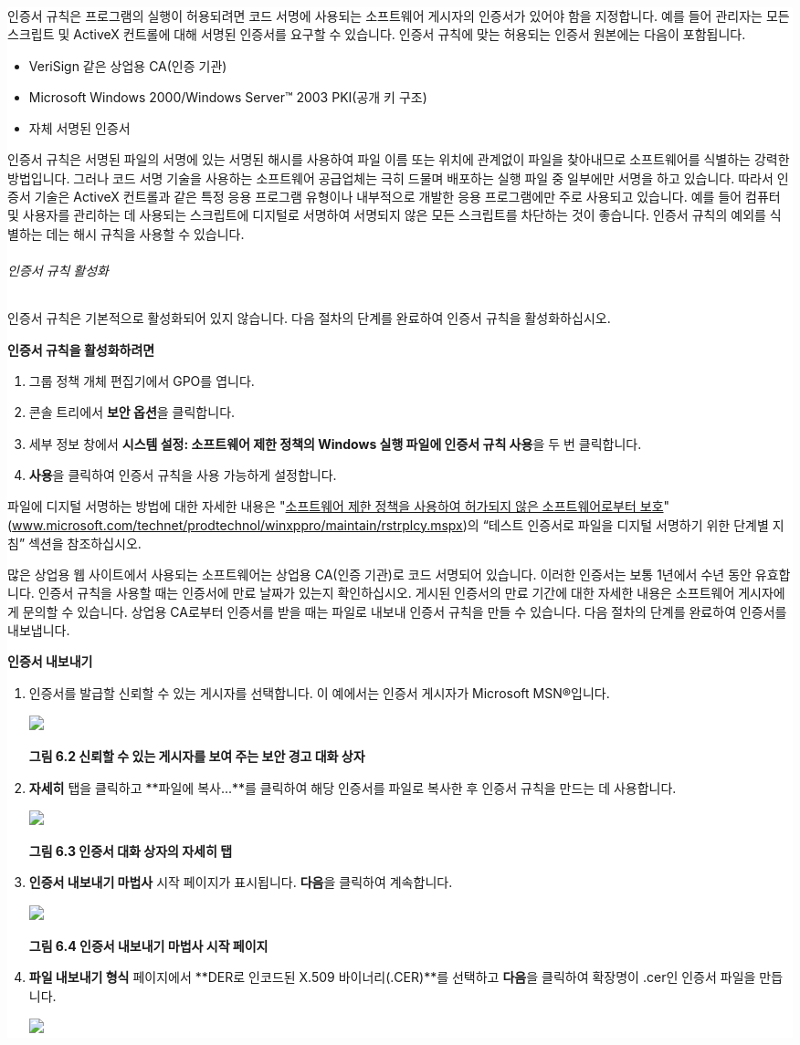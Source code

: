 인증서 규칙은 프로그램의 실행이 허용되려면 코드 서명에 사용되는 소프트웨어 게시자의 인증서가 있어야 함을 지정합니다. 예를 들어 관리자는 모든 스크립트 및 ActiveX 컨트롤에 대해 서명된 인증서를 요구할 수 있습니다. 인증서 규칙에 맞는 허용되는 인증서 원본에는 다음이 포함됩니다.

-   VeriSign 같은 상업용 CA(인증 기관)

-   Microsoft Windows 2000/Windows Server™ 2003 PKI(공개 키 구조)

-   자체 서명된 인증서

인증서 규칙은 서명된 파일의 서명에 있는 서명된 해시를 사용하여 파일 이름 또는 위치에 관계없이 파일을 찾아내므로 소프트웨어를 식별하는 강력한 방법입니다. 그러나 코드 서명 기술을 사용하는 소프트웨어 공급업체는 극히 드물며 배포하는 실행 파일 중 일부에만 서명을 하고 있습니다. 따라서 인증서 기술은 ActiveX 컨트롤과 같은 특정 응용 프로그램 유형이나 내부적으로 개발한 응용 프로그램에만 주로 사용되고 있습니다. 예를 들어 컴퓨터 및 사용자를 관리하는 데 사용되는 스크립트에 디지털로 서명하여 서명되지 않은 모든 스크립트를 차단하는 것이 좋습니다. 인증서 규칙의 예외를 식별하는 데는 해시 규칙을 사용할 수 있습니다.

###### 인증서 규칙 활성화

인증서 규칙은 기본적으로 활성화되어 있지 않습니다. 다음 절차의 단계를 완료하여 인증서 규칙을 활성화하십시오.

**인증서 규칙을 활성화하려면**

1.  그룹 정책 개체 편집기에서 GPO를 엽니다.

2.  콘솔 트리에서 **보안 옵션**을 클릭합니다.

3.  세부 정보 창에서 **시스템 설정: 소프트웨어 제한 정책의 Windows 실행 파일에 인증서 규칙 사용**을 두 번 클릭합니다.

4.  **사용**을 클릭하여 인증서 규칙을 사용 가능하게 설정합니다.

파일에 디지털 서명하는 방법에 대한 자세한 내용은 "[소프트웨어 제한 정책을 사용하여 허가되지 않은 소프트웨어로부터 보호](http://www.microsoft.com/technet/prodtechnol/winxppro/maintain/rstrplcy.mspx)"(www.microsoft.com/technet/prodtechnol/winxppro/maintain/rstrplcy.mspx)의 “테스트 인증서로 파일을 디지털 서명하기 위한 단계별 지침” 섹션을 참조하십시오.

많은 상업용 웹 사이트에서 사용되는 소프트웨어는 상업용 CA(인증 기관)로 코드 서명되어 있습니다. 이러한 인증서는 보통 1년에서 수년 동안 유효합니다. 인증서 규칙을 사용할 때는 인증서에 만료 날짜가 있는지 확인하십시오. 게시된 인증서의 만료 기간에 대한 자세한 내용은 소프트웨어 게시자에게 문의할 수 있습니다. 상업용 CA로부터 인증서를 받을 때는 파일로 내보내 인증서 규칙을 만들 수 있습니다. 다음 절차의 단계를 완료하여 인증서를 내보냅니다.

**인증서 내보내기**

1.  인증서를 발급할 신뢰할 수 있는 게시자를 선택합니다. 이 예에서는 인증서 게시자가 Microsoft MSN®입니다.

    [![](images/Cc163080.XPSG0602(ko-kr,TechNet.10).jpg)](https://technet.microsoft.com/ko-kr/cc163080.xpsg0602_big(ko-kr,technet.10).jpg)

    **그림 6.2 신뢰할 수 있는 게시자를 보여 주는 보안 경고 대화 상자**

2.  **자세히** 탭을 클릭하고 **파일에 복사...**를 클릭하여 해당 인증서를 파일로 복사한 후 인증서 규칙을 만드는 데 사용합니다.

    [![](images/Cc163080.XPSG0603(ko-kr,TechNet.10).jpg)](https://technet.microsoft.com/ko-kr/cc163080.xpsg0603_big(ko-kr,technet.10).jpg)

    **그림 6.3 인증서 대화 상자의 자세히 탭**

3.  **인증서 내보내기 마법사** 시작 페이지가 표시됩니다. **다음**을 클릭하여 계속합니다.

    [![](images/Cc163080.XPSG0604(ko-kr,TechNet.10).jpg)](https://technet.microsoft.com/ko-kr/cc163080.xpsg0604_big(ko-kr,technet.10).jpg)

    **그림 6.4 인증서 내보내기 마법사 시작 페이지**

4.  **파일 내보내기 형식** 페이지에서 **DER로 인코드된 X.509 바이너리(.CER)**를 선택하고 **다음**을 클릭하여 확장명이 .cer인 인증서 파일을 만듭니다.

    [![](images/Cc163080.XPSG0605(ko-kr,TechNet.10).jpg)](https://technet.microsoft.com/ko-kr/cc163080.xpsg0605_big(ko-kr,technet.10).jpg)
